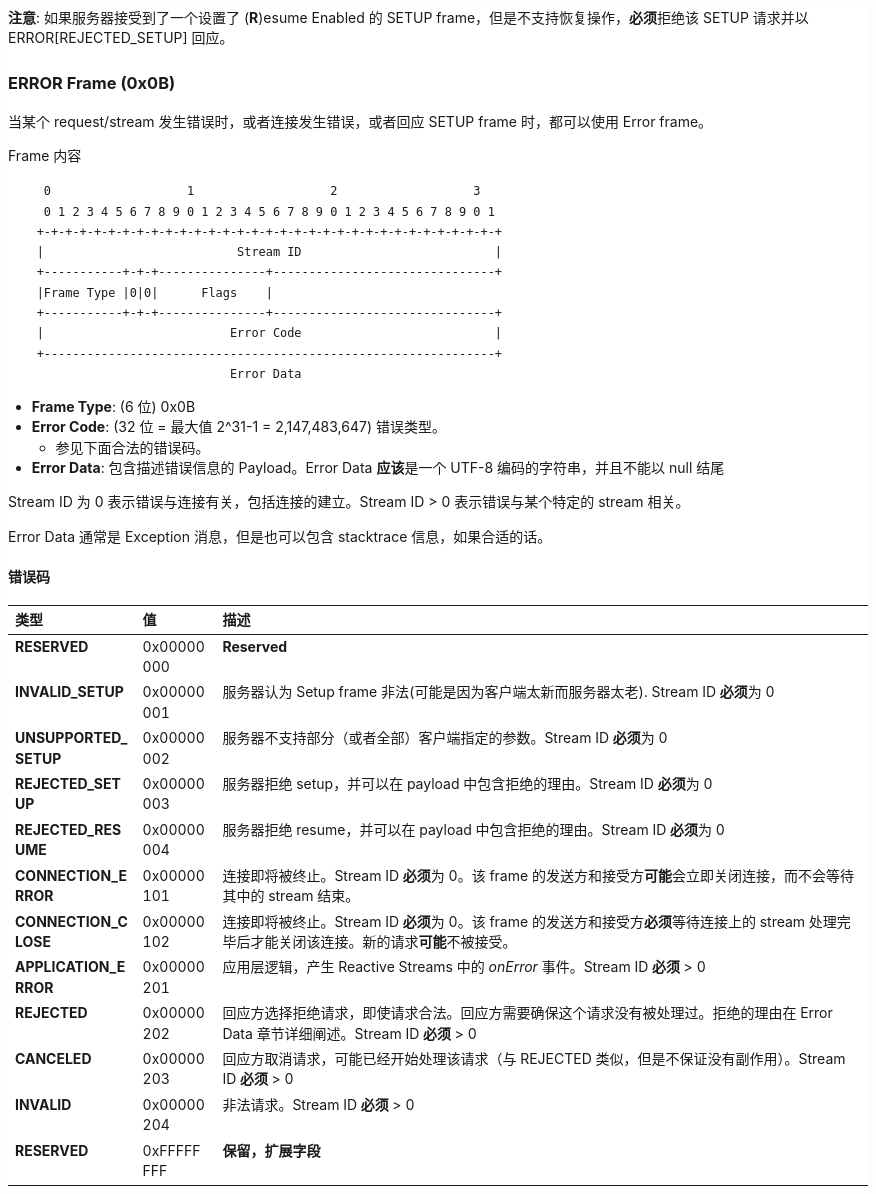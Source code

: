 __注意__: 如果服务器接受到了一个设置了 (__R__)esume Enabled 的 SETUP frame，但是不支持恢复操作，**必须**拒绝该 SETUP 请求并以 ERROR[REJECTED_SETUP] 回应。

<a name="frame-error"></a>

### ERROR Frame (0x0B)

当某个 request/stream 发生错误时，或者连接发生错误，或者回应 SETUP frame 时，都可以使用 Error frame。

Frame 内容

```
     0                   1                   2                   3
     0 1 2 3 4 5 6 7 8 9 0 1 2 3 4 5 6 7 8 9 0 1 2 3 4 5 6 7 8 9 0 1
    +-+-+-+-+-+-+-+-+-+-+-+-+-+-+-+-+-+-+-+-+-+-+-+-+-+-+-+-+-+-+-+-+
    |                           Stream ID                           |
    +-----------+-+-+---------------+-------------------------------+
    |Frame Type |0|0|      Flags    |
    +-----------+-+-+---------------+-------------------------------+
    |                          Error Code                           |
    +---------------------------------------------------------------+
                               Error Data
```

* __Frame Type__: (6 位) 0x0B
* __Error Code__: (32 位 = 最大值 2^31-1 = 2,147,483,647) 错误类型。
  * 参见下面合法的错误码。
* __Error Data__: 包含描述错误信息的 Payload。Error Data **应该**是一个 UTF-8 编码的字符串，并且不能以 null 结尾

Stream ID 为 0 表示错误与连接有关，包括连接的建立。Stream ID > 0 表示错误与某个特定的 stream 相关。

Error Data 通常是 Exception 消息，但是也可以包含 stacktrace 信息，如果合适的话。

#### 错误码

| 类型                    | 值          | 描述                                       |
| :-------------------- | :--------- | :--------------------------------------- |
| __RESERVED__          | 0x00000000 | __Reserved__                             |
| __INVALID_SETUP__     | 0x00000001 | 服务器认为 Setup frame 非法(可能是因为客户端太新而服务器太老). Stream ID **必须**为 0 |
| __UNSUPPORTED_SETUP__ | 0x00000002 | 服务器不支持部分（或者全部）客户端指定的参数。Stream ID **必须**为 0 |
| __REJECTED_SETUP__    | 0x00000003 | 服务器拒绝 setup，并可以在 payload 中包含拒绝的理由。Stream ID **必须**为 0 |
| __REJECTED_RESUME__   | 0x00000004 | 服务器拒绝 resume，并可以在 payload 中包含拒绝的理由。Stream ID **必须**为 0 |
| __CONNECTION_ERROR__  | 0x00000101 | 连接即将被终止。Stream ID **必须**为 0。该 frame 的发送方和接受方**可能**会立即关闭连接，而不会等待其中的 stream 结束。 |
| __CONNECTION_CLOSE__  | 0x00000102 | 连接即将被终止。Stream ID **必须**为 0。该 frame 的发送方和接受方**必须**等待连接上的 stream 处理完毕后才能关闭该连接。新的请求**可能**不被接受。 |
| __APPLICATION_ERROR__ | 0x00000201 | 应用层逻辑，产生 Reactive Streams 中的 _onError_ 事件。Stream ID **必须** > 0 |
| __REJECTED__          | 0x00000202 | 回应方选择拒绝请求，即使请求合法。回应方需要确保这个请求没有被处理过。拒绝的理由在 Error Data 章节详细阐述。Stream ID **必须** > 0 |
| __CANCELED__          | 0x00000203 | 回应方取消请求，可能已经开始处理该请求（与 REJECTED 类似，但是不保证没有副作用）。Stream ID **必须** > 0 |
| __INVALID__           | 0x00000204 | 非法请求。Stream ID **必须** > 0                |
| __RESERVED__          | 0xFFFFFFFF | __保留，扩展字段__                              |
